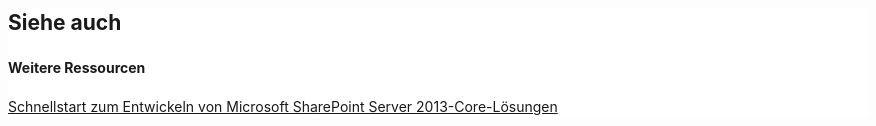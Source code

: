     
    


## Siehe auch
<a name="NowWhat"> </a>


#### Weitere Ressourcen


  
    
    
 [Schnellstart zum Entwickeln von Microsoft SharePoint Server 2013-Core-Lösungen](http://www.microsoftvirtualacademy.com/training-courses/developing-microsoft-sharepoint-server-2013-core-solutions-jump-start)
